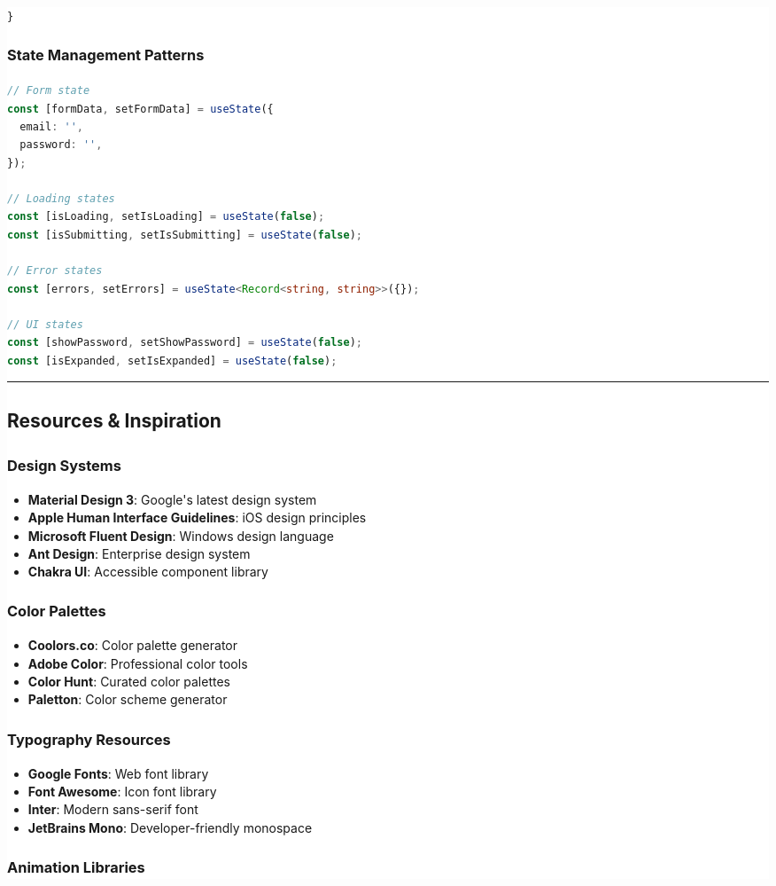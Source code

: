 ```typescript
}
```

### State Management Patterns

```typescript
// Form state
const [formData, setFormData] = useState({
  email: '',
  password: '',
});

// Loading states
const [isLoading, setIsLoading] = useState(false);
const [isSubmitting, setIsSubmitting] = useState(false);

// Error states
const [errors, setErrors] = useState<Record<string, string>>({});

// UI states
const [showPassword, setShowPassword] = useState(false);
const [isExpanded, setIsExpanded] = useState(false);
```

---

## Resources & Inspiration

### Design Systems

- **Material Design 3**: Google's latest design system
- **Apple Human Interface Guidelines**: iOS design principles
- **Microsoft Fluent Design**: Windows design language
- **Ant Design**: Enterprise design system
- **Chakra UI**: Accessible component library

### Color Palettes

- **Coolors.co**: Color palette generator
- **Adobe Color**: Professional color tools
- **Color Hunt**: Curated color palettes
- **Paletton**: Color scheme generator

### Typography Resources

- **Google Fonts**: Web font library
- **Font Awesome**: Icon font library
- **Inter**: Modern sans-serif font
- **JetBrains Mono**: Developer-friendly monospace

### Animation Libraries

